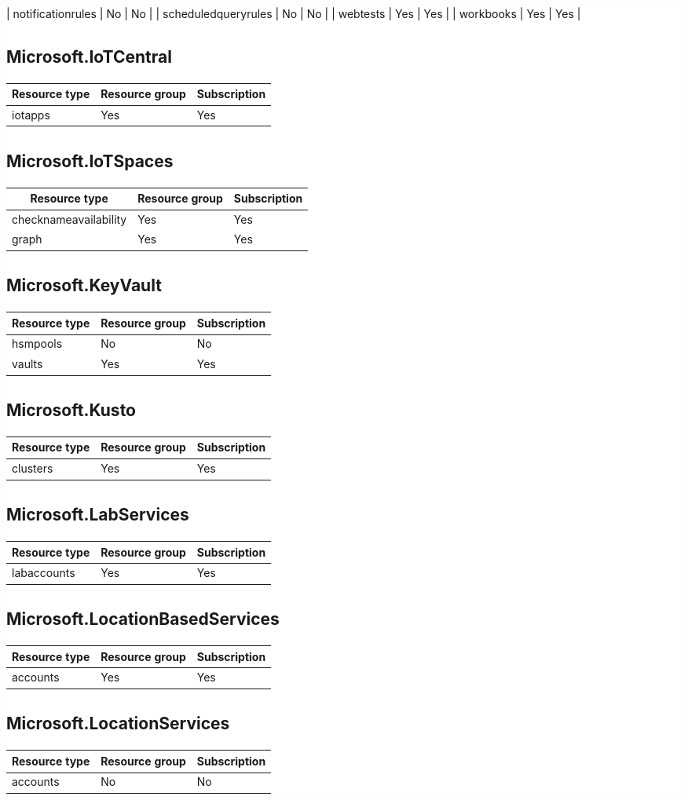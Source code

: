 | notificationrules | No | No |
| scheduledqueryrules | No | No |
| webtests | Yes | Yes |
| workbooks | Yes | Yes |

## Microsoft.IoTCentral
| Resource type | Resource group | Subscription |
| ------------- | ----------- | ---------- |
| iotapps | Yes | Yes |

## Microsoft.IoTSpaces
| Resource type | Resource group | Subscription |
| ------------- | ----------- | ---------- |
| checknameavailability | Yes | Yes |
| graph | Yes | Yes |

## Microsoft.KeyVault
| Resource type | Resource group | Subscription |
| ------------- | ----------- | ---------- |
| hsmpools | No | No |
| vaults | Yes | Yes |

## Microsoft.Kusto
| Resource type | Resource group | Subscription |
| ------------- | ----------- | ---------- |
| clusters | Yes | Yes |

## Microsoft.LabServices
| Resource type | Resource group | Subscription |
| ------------- | ----------- | ---------- |
| labaccounts | Yes | Yes |

## Microsoft.LocationBasedServices
| Resource type | Resource group | Subscription |
| ------------- | ----------- | ---------- |
| accounts | Yes | Yes |

## Microsoft.LocationServices
| Resource type | Resource group | Subscription |
| ------------- | ----------- | ---------- |
| accounts | No | No |
